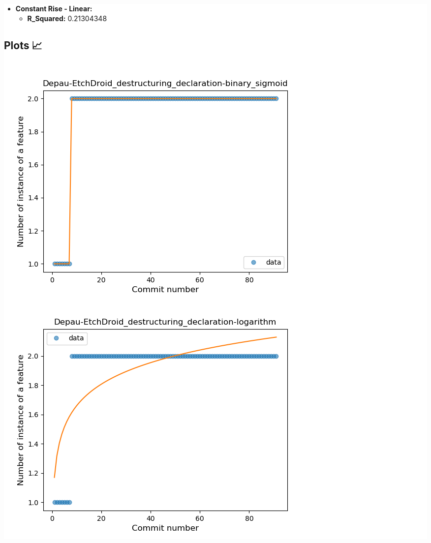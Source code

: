 * **Constant Rise - Linear:** ![equation](http://latex.codecogs.com/svg.latex?0.004682x%20&plus;%201.707692)
    * **R_Squared:** 0.21304348

**Plots** :chart_with_upwards_trend:
-----

![Depau-EtchDroid T9](../plots/Depau-EtchDroid_destructuring_declaration_T9.png)
![Depau-EtchDroid T6](../plots/Depau-EtchDroid_destructuring_declaration_T6.png)